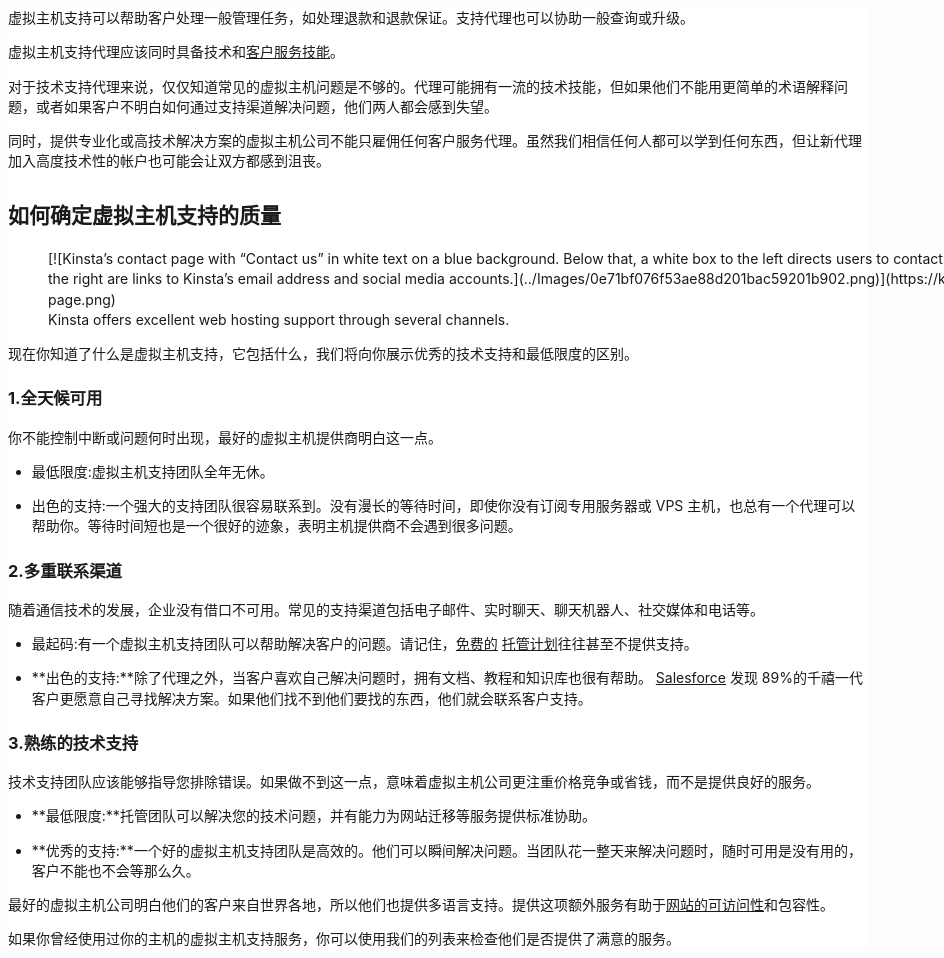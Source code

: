 虚拟主机支持可以帮助客户处理一般管理任务，如处理退款和退款保证。支持代理也可以协助一般查询或升级。

虚拟主机支持代理应该同时具备技术和[客户服务技能](https://www.qualtrics.com/experience-management/customer/service-tips-skills/)。

对于技术支持代理来说，仅仅知道常见的虚拟主机问题是不够的。代理可能拥有一流的技术技能，但如果他们不能用更简单的术语解释问题，或者如果客户不明白如何通过支持渠道解决问题，他们两人都会感到失望。

同时，提供专业化或高技术解决方案的虚拟主机公司不能只雇佣任何客户服务代理。虽然我们相信任何人都可以学到任何东西，但让新代理加入高度技术性的帐户也可能会让双方都感到沮丧。

## 如何确定虚拟主机支持的质量

<figure id="attachment_112087" aria-describedby="caption-attachment-112087" style="width: 1300px" class="wp-caption alignnone">[![Kinsta’s contact page with “Contact us” in white text on a blue background. Below that, a white box to the left directs users to contact the Kinsta support team through their MyKinsta Account. To the right are links to Kinsta’s email address and social media accounts.](../Images/0e71bf076f53ae88d201bac59201b902.png)](https://kinsta.com/wp-content/uploads/2021/12/Kinsta-contact-page.png)

<figcaption id="caption-attachment-112087" class="wp-caption-text">Kinsta offers excellent web hosting support through several channels.</figcaption>

</figure>

现在你知道了什么是虚拟主机支持，它包括什么，我们将向你展示优秀的技术支持和最低限度的区别。

### 1.全天候可用

你不能控制中断或问题何时出现，最好的虚拟主机提供商明白这一点。

*   最低限度:虚拟主机支持团队全年无休。

*   出色的支持:一个强大的支持团队很容易联系到。没有漫长的等待时间，即使你没有订阅专用服务器或 VPS 主机，也总有一个代理可以帮助你。等待时间短也是一个很好的迹象，表明主机提供商不会遇到很多问题。

### 2.多重联系渠道

随着通信技术的发展，企业没有借口不可用。常见的支持渠道包括电子邮件、实时聊天、聊天机器人、社交媒体和电话等。

*   最起码:有一个虚拟主机支持团队可以帮助解决客户的问题。请记住，[免费的](https://kinsta.com/blog/free-wordpress-hosting/) [托管计划](https://kinsta.com/blog/free-wordpress-hosting/)往往甚至不提供支持。

*   **出色的支持:**除了代理之外，当客户喜欢自己解决问题时，拥有文档、教程和知识库也很有帮助。 [Salesforce](https://www.salesforce.com/content/blogs/us/en/2017/07/customer-service-for-millennials.html) 发现 89%的千禧一代客户更愿意自己寻找解决方案。如果他们找不到他们要找的东西，他们就会联系客户支持。

### 3.熟练的技术支持

技术支持团队应该能够指导您排除错误。如果做不到这一点，意味着虚拟主机公司更注重价格竞争或省钱，而不是提供良好的服务。

*   **最低限度:**托管团队可以解决您的技术问题，并有能力为网站迁移等服务提供标准协助。

*   **优秀的支持:**一个好的虚拟主机支持团队是高效的。他们可以瞬间解决问题。当团队花一整天来解决问题时，随时可用是没有用的，客户不能也不会等那么久。

最好的虚拟主机公司明白他们的客户来自世界各地，所以他们也提供多语言支持。提供这项额外服务有助于[网站的可访问性](https://kinsta.com/blog/wordpress-accessibility/)和包容性。

如果你曾经使用过你的主机的虚拟主机支持服务，你可以使用我们的列表来检查他们是否提供了满意的服务。

